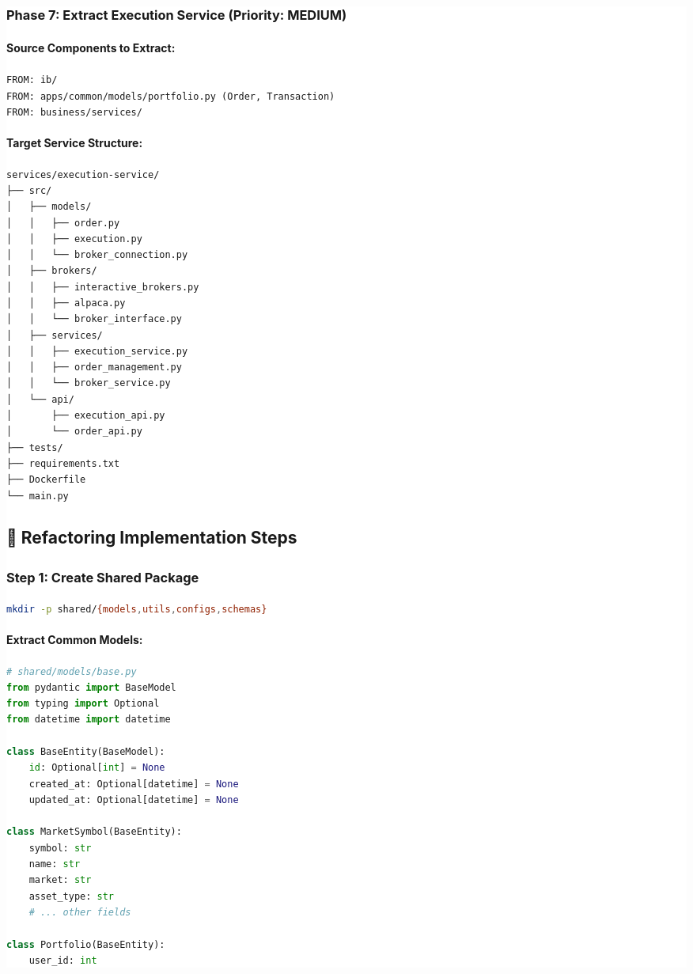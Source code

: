 ### **Phase 7: Extract Execution Service (Priority: MEDIUM)**

#### **Source Components to Extract:**
```
FROM: ib/
FROM: apps/common/models/portfolio.py (Order, Transaction)
FROM: business/services/
```

#### **Target Service Structure:**
```
services/execution-service/
├── src/
│   ├── models/
│   │   ├── order.py
│   │   ├── execution.py
│   │   └── broker_connection.py
│   ├── brokers/
│   │   ├── interactive_brokers.py
│   │   ├── alpaca.py
│   │   └── broker_interface.py
│   ├── services/
│   │   ├── execution_service.py
│   │   ├── order_management.py
│   │   └── broker_service.py
│   └── api/
│       ├── execution_api.py
│       └── order_api.py
├── tests/
├── requirements.txt
├── Dockerfile
└── main.py
```

## 🔄 **Refactoring Implementation Steps**

### **Step 1: Create Shared Package**
```bash
mkdir -p shared/{models,utils,configs,schemas}
```

#### **Extract Common Models:**
```python
# shared/models/base.py
from pydantic import BaseModel
from typing import Optional
from datetime import datetime

class BaseEntity(BaseModel):
    id: Optional[int] = None
    created_at: Optional[datetime] = None
    updated_at: Optional[datetime] = None

class MarketSymbol(BaseEntity):
    symbol: str
    name: str
    market: str
    asset_type: str
    # ... other fields

class Portfolio(BaseEntity):
    user_id: int
```